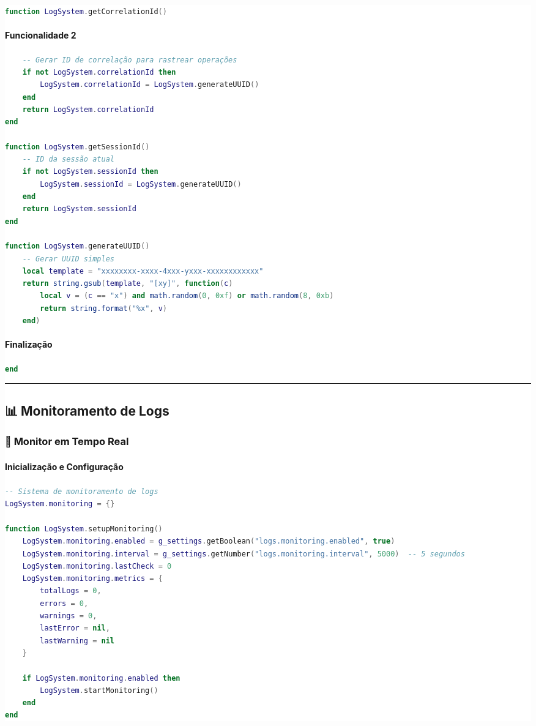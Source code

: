 ```lua
function LogSystem.getCorrelationId()
```

#### Funcionalidade 2
```lua
    -- Gerar ID de correlação para rastrear operações
    if not LogSystem.correlationId then
        LogSystem.correlationId = LogSystem.generateUUID()
    end
    return LogSystem.correlationId
end

function LogSystem.getSessionId()
    -- ID da sessão atual
    if not LogSystem.sessionId then
        LogSystem.sessionId = LogSystem.generateUUID()
    end
    return LogSystem.sessionId
end

function LogSystem.generateUUID()
    -- Gerar UUID simples
    local template = "xxxxxxxx-xxxx-4xxx-yxxx-xxxxxxxxxxxx"
    return string.gsub(template, "[xy]", function(c)
        local v = (c == "x") and math.random(0, 0xf) or math.random(8, 0xb)
        return string.format("%x", v)
    end)
```

#### Finalização
```lua
end
```

---

## 📊 Monitoramento de Logs

### 🎯 **Monitor em Tempo Real**

#### Inicialização e Configuração
```lua
-- Sistema de monitoramento de logs
LogSystem.monitoring = {}

function LogSystem.setupMonitoring()
    LogSystem.monitoring.enabled = g_settings.getBoolean("logs.monitoring.enabled", true)
    LogSystem.monitoring.interval = g_settings.getNumber("logs.monitoring.interval", 5000)  -- 5 segundos
    LogSystem.monitoring.lastCheck = 0
    LogSystem.monitoring.metrics = {
        totalLogs = 0,
        errors = 0,
        warnings = 0,
        lastError = nil,
        lastWarning = nil
    }
    
    if LogSystem.monitoring.enabled then
        LogSystem.startMonitoring()
    end
end

```